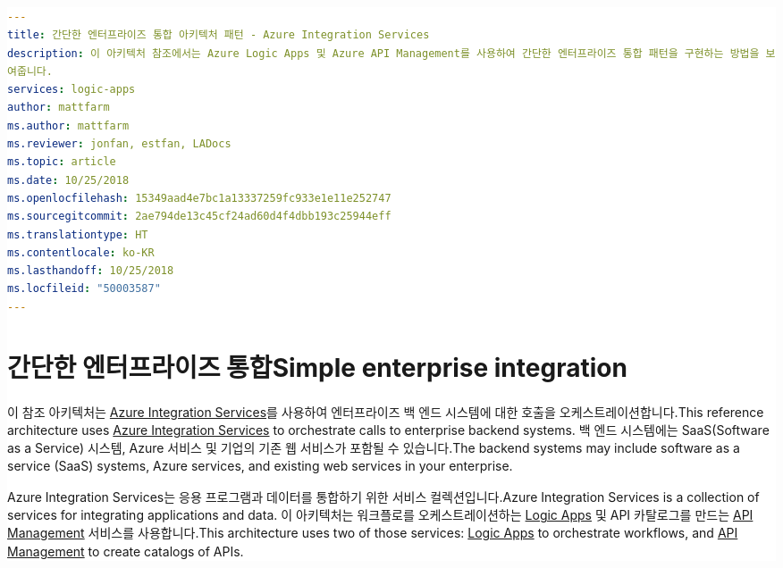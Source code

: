 ```yaml
---
title: 간단한 엔터프라이즈 통합 아키텍처 패턴 - Azure Integration Services
description: 이 아키텍처 참조에서는 Azure Logic Apps 및 Azure API Management를 사용하여 간단한 엔터프라이즈 통합 패턴을 구현하는 방법을 보여줍니다.
services: logic-apps
author: mattfarm
ms.author: mattfarm
ms.reviewer: jonfan, estfan, LADocs
ms.topic: article
ms.date: 10/25/2018
ms.openlocfilehash: 15349aad4e7bc1a13337259fc933e1e11e252747
ms.sourcegitcommit: 2ae794de13c45cf24ad60d4f4dbb193c25944eff
ms.translationtype: HT
ms.contentlocale: ko-KR
ms.lasthandoff: 10/25/2018
ms.locfileid: "50003587"
---
```

# <a name="simple-enterprise-integration"></a><span data-ttu-id="1109e-103">간단한 엔터프라이즈 통합</span><span class="sxs-lookup"><span data-stu-id="1109e-103">Simple enterprise integration</span></span>

<span data-ttu-id="1109e-104">이 참조 아키텍처는 [Azure Integration Services][integration-services]를 사용하여 엔터프라이즈 백 엔드 시스템에 대한 호출을 오케스트레이션합니다.</span><span class="sxs-lookup"><span data-stu-id="1109e-104">This reference architecture uses [Azure Integration Services][integration-services] to orchestrate calls to enterprise backend systems.</span></span> <span data-ttu-id="1109e-105">백 엔드 시스템에는 SaaS(Software as a Service) 시스템, Azure 서비스 및 기업의 기존 웹 서비스가 포함될 수 있습니다.</span><span class="sxs-lookup"><span data-stu-id="1109e-105">The backend systems may include software as a service (SaaS) systems, Azure services, and existing web services in your enterprise.</span></span>

<span data-ttu-id="1109e-106">Azure Integration Services는 응용 프로그램과 데이터를 통합하기 위한 서비스 컬렉션입니다.</span><span class="sxs-lookup"><span data-stu-id="1109e-106">Azure Integration Services is a collection of services for integrating applications and data.</span></span> <span data-ttu-id="1109e-107">이 아키텍처는 워크플로를 오케스트레이션하는 [Logic Apps][logic-apps] 및 API 카탈로그를 만드는 [API Management][apim] 서비스를 사용합니다.</span><span class="sxs-lookup"><span data-stu-id="1109e-107">This architecture uses two of those services: [Logic Apps][logic-apps] to orchestrate workflows, and [API Management][apim] to create catalogs of APIs.</span></span>


[aad]: /azure/active-directory
[apim]: /azure/api-management
[apim-autoscale]: /azure/api-management/api-management-howto-autoscale
[apim-backup]: /azure/api-management/api-management-howto-disaster-recovery-backup-restore
[apim-caching]: /azure/api-management/api-management-howto-cache
[apim-capacity]: /azure/api-management/api-management-capacity
[apim-dev-portal]: /azure/api-management/api-management-key-concepts#a-namedeveloper-portal-a-developer-portal
[apim-domain]: /azure/api-management/configure-custom-domain
[apim-jwt]: /azure/api-management/policies/authorize-request-based-on-jwt-claims
[apim-logic-app]: /azure/api-management/import-logic-app-as-api
[apim-monitor]: /azure/api-management/api-management-howto-use-azure-monitor
[apim-oauth]: /azure/api-management/api-management-howto-protect-backend-with-aad
[apim-openapi]: /azure/api-management/import-api-from-oas
[apim-pbi]: http://aka.ms/apimpbi
[apim-pricing]: https://azure.microsoft.com/pricing/details/api-management/
[apim-properties]: /azure/api-management/api-management-howto-properties
[apim-sla]: https://azure.microsoft.com/support/legal/sla/api-management/
[apim-soap]: /azure/api-management/import-soap-api
[apim-versions]: /azure/api-management/api-management-get-started-publish-versions
[arm]: /azure/azure-resource-manager/resource-group-authoring-templates
[dns]: /azure/dns/
[integration-services]: https://azure.microsoft.com/product-categories/integration/
[logic-apps]: /azure/logic-apps/logic-apps-overview
[logic-apps-connectors]: /azure/connectors/apis-list
[logic-apps-log-analytics]: /azure/logic-apps/logic-apps-monitor-your-logic-apps-oms
[logic-apps-monitor]: /azure/logic-apps/logic-apps-monitor-your-logic-apps
[logic-apps-restrict-ip]: /azure/logic-apps/logic-apps-securing-a-logic-app#restrict-incoming-ip-addresses
[logic-apps-secure]: /azure/logic-apps/logic-apps-securing-a-logic-app#secure-parameters-and-inputs-within-a-workflow
[logic-apps-sla]: https://azure.microsoft.com/support/legal/sla/logic-apps
[monitor]: /azure/azure-monitor/overview
[rbac]: /azure/role-based-access-control/overview
[rto]: ../../resiliency/index.md#rto-and-rpo